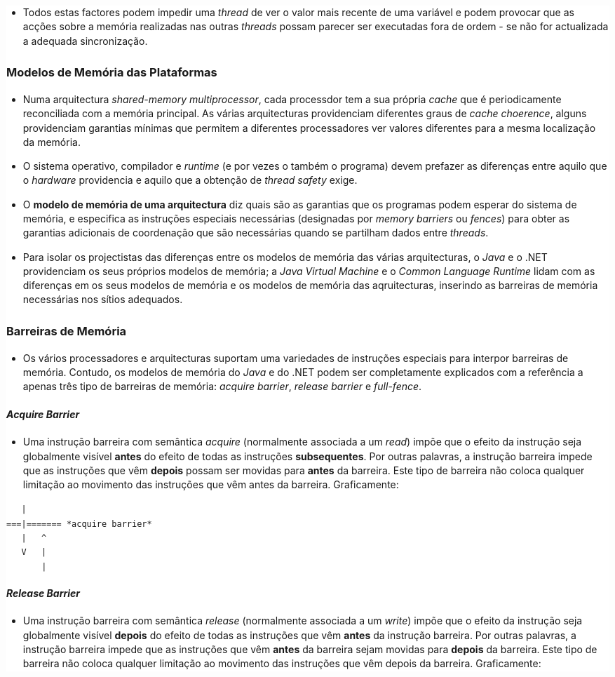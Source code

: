 - Todos estas factores podem impedir uma *thread* de ver o valor mais recente  de uma variável e podem provocar que as acções sobre a memória realizadas nas outras *threads* possam parecer ser executadas fora de ordem - se não for actualizada a adequada sincronização.


### Modelos de Memória das Plataformas

- Numa arquitectura *shared-memory multiprocessor*, cada processdor tem a sua própria *cache* que é periodicamente reconciliada com a memória principal. As várias arquitecturas providenciam diferentes graus de *cache choerence*, alguns providenciam garantias mínimas que permitem a diferentes processadores ver valores diferentes para a mesma localização da memória.

- O sistema operativo, compilador e *runtime* (e por vezes o também o programa) devem prefazer as diferenças entre aquilo que o *hardware* providencia e aquilo que a obtenção  de *thread safety* exige.

- O **modelo de memória de uma arquitectura** diz quais são as garantias que os programas podem esperar do sistema de memória, e especifica as instruções especiais necessárias (designadas por *memory barriers* ou *fences*) para obter as garantias adicionais de coordenação que são necessárias quando se partilham dados entre *threads*.

- Para isolar os projectistas das diferenças entre os modelos de memória das várias arquitecturas, o *Java* e o .NET providenciam os seus próprios modelos de memória; a *Java Virtual Machine* e o *Common Language Runtime* lidam com as diferenças em os seus modelos de memória e os modelos de memória das aqruitecturas, inserindo as barreiras de memória necessárias nos sítios adequados.   

### Barreiras de Memória

- Os vários processadores e arquitecturas suportam uma variedades de instruções especiais para interpor barreiras de memória. Contudo, os modelos de memória do *Java* e do .NET podem ser completamente explicados com a referência a apenas três tipo de barreiras de memória: *acquire barrier*, *release barrier* e *full-fence*.

#### *Acquire Barrier*

- Uma instrução barreira com semântica *acquire* (normalmente associada a um *read*) impõe que o efeito da instrução seja globalmente visível **antes** do efeito de todas as instruções **subsequentes**. Por outras palavras, a instrução barreira impede que as instruções que vêm **depois** possam ser movidas para **antes** da barreira. Este tipo de barreira não coloca qualquer limitação ao movimento das instruções que vêm antes da barreira. Graficamente:
   
```
   |	  
===|======= *acquire barrier* 
   |   ^
   V   |
       |
```

#### *Release Barrier*

- Uma instrução barreira com semântica *release* (normalmente associada a um *write*) impõe que o efeito da instrução seja globalmente visível **depois** do efeito de todas as instruções que vêm **antes** da instrução barreira. Por outras palavras, a instrução barreira impede que as instruções que vêm **antes** da barreira sejam movidas para **depois** da barreira. Este tipo de barreira não coloca qualquer limitação ao movimento das instruções que vêm depois da barreira. Graficamente:
